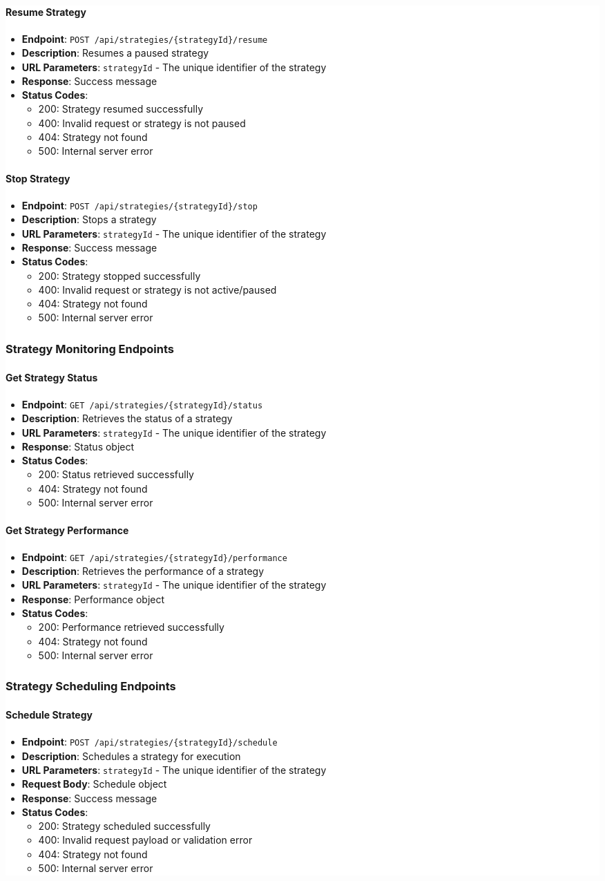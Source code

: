 #### Resume Strategy
- **Endpoint**: `POST /api/strategies/{strategyId}/resume`
- **Description**: Resumes a paused strategy
- **URL Parameters**: `strategyId` - The unique identifier of the strategy
- **Response**: Success message
- **Status Codes**:
  - 200: Strategy resumed successfully
  - 400: Invalid request or strategy is not paused
  - 404: Strategy not found
  - 500: Internal server error

#### Stop Strategy
- **Endpoint**: `POST /api/strategies/{strategyId}/stop`
- **Description**: Stops a strategy
- **URL Parameters**: `strategyId` - The unique identifier of the strategy
- **Response**: Success message
- **Status Codes**:
  - 200: Strategy stopped successfully
  - 400: Invalid request or strategy is not active/paused
  - 404: Strategy not found
  - 500: Internal server error

### Strategy Monitoring Endpoints

#### Get Strategy Status
- **Endpoint**: `GET /api/strategies/{strategyId}/status`
- **Description**: Retrieves the status of a strategy
- **URL Parameters**: `strategyId` - The unique identifier of the strategy
- **Response**: Status object
- **Status Codes**:
  - 200: Status retrieved successfully
  - 404: Strategy not found
  - 500: Internal server error

#### Get Strategy Performance
- **Endpoint**: `GET /api/strategies/{strategyId}/performance`
- **Description**: Retrieves the performance of a strategy
- **URL Parameters**: `strategyId` - The unique identifier of the strategy
- **Response**: Performance object
- **Status Codes**:
  - 200: Performance retrieved successfully
  - 404: Strategy not found
  - 500: Internal server error

### Strategy Scheduling Endpoints

#### Schedule Strategy
- **Endpoint**: `POST /api/strategies/{strategyId}/schedule`
- **Description**: Schedules a strategy for execution
- **URL Parameters**: `strategyId` - The unique identifier of the strategy
- **Request Body**: Schedule object
- **Response**: Success message
- **Status Codes**:
  - 200: Strategy scheduled successfully
  - 400: Invalid request payload or validation error
  - 404: Strategy not found
  - 500: Internal server error
